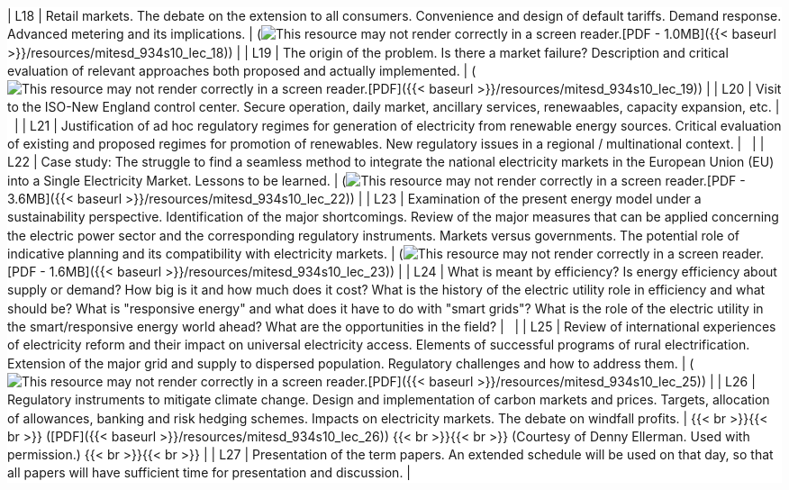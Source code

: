| L18 | Retail markets. The debate on the extension to all consumers. Convenience and design of default tariffs. Demand response. Advanced metering and its implications. | (![This resource may not render correctly in a screen reader.](/images/inacessible.gif)[PDF - 1.0MB]({{< baseurl >}}/resources/mitesd_934s10_lec_18)) |
| L19 | The origin of the problem. Is there a market failure? Description and critical evaluation of relevant approaches both proposed and actually implemented. | (![This resource may not render correctly in a screen reader.](/images/inacessible.gif)[PDF]({{< baseurl >}}/resources/mitesd_934s10_lec_19)) |
| L20 | Visit to the ISO-New England control center. Secure operation, daily market, ancillary services, renewaables, capacity expansion, etc. | &nbsp; |
| L21 | Justification of ad hoc regulatory regimes for generation of electricity from renewable energy sources. Critical evaluation of existing and proposed regimes for promotion of renewables. New regulatory issues in a regional / multinational context. | &nbsp; |
| L22 | Case study: The struggle to find a seamless method to integrate the national electricity markets in the European Union (EU) into a Single Electricity Market. Lessons to be learned. | (![This resource may not render correctly in a screen reader.](/images/inacessible.gif)[PDF - 3.6MB]({{< baseurl >}}/resources/mitesd_934s10_lec_22)) |
| L23 | Examination of the present energy model under a sustainability perspective. Identification of the major shortcomings. Review of the major measures that can be applied concerning the electric power sector and the corresponding regulatory instruments. Markets versus governments. The potential role of indicative planning and its compatibility with electricity markets. | (![This resource may not render correctly in a screen reader.](/images/inacessible.gif)[PDF - 1.6MB]({{< baseurl >}}/resources/mitesd_934s10_lec_23)) |
| L24 | What is meant by efficiency? Is energy efficiency about supply or demand? How big is it and how much does it cost? What is the history of the electric utility role in efficiency and what should be? What is "responsive energy" and what does it have to do with "smart grids"? What is the role of the electric utility in the smart/responsive energy world ahead? What are the opportunities in the field? | &nbsp; |
| L25 | Review of international experiences of electricity reform and their impact on universal electricity access. Elements of successful programs of rural electrification. Extension of the major grid and supply to dispersed population. Regulatory challenges and how to address them. | (![This resource may not render correctly in a screen reader.](/images/inacessible.gif)[PDF]({{< baseurl >}}/resources/mitesd_934s10_lec_25)) |
| L26 | Regulatory instruments to mitigate climate change. Design and implementation of carbon markets and prices. Targets, allocation of allowances, banking and risk hedging schemes. Impacts on electricity markets. The debate on windfall profits. |  {{< br >}}{{< br >}} ([PDF]({{< baseurl >}}/resources/mitesd_934s10_lec_26)) {{< br >}}{{< br >}} (Courtesy of Denny Ellerman. Used with permission.) {{< br >}}{{< br >}}  |
| L27 | Presentation of the term papers. An extended schedule will be used on that day, so that all papers will have sufficient time for presentation and discussion. |